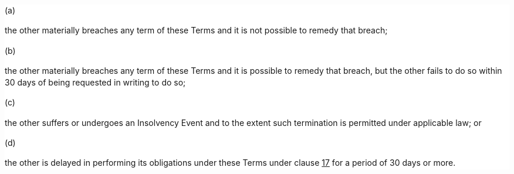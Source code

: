 <tbody>

<tr style="vertical-align: top;">

<td style="padding-top: 3mm; padding-right: 3mm;">

(a)

</td>

<td style="padding-top: 3mm;">

the other materially breaches any term of these Terms and it is not possible to remedy that breach;

</td>

</tr>

<tr style="vertical-align: top;">

<td style="padding-top: 3mm;">

(b)

</td>

<td style="padding-top: 3mm;">

the other materially breaches any term of these Terms and it is possible to remedy that breach, but the other fails to do so within 30 days of being requested in writing to do so;

</td>

</tr>

<tr style="vertical-align: top;">

<td style="padding-top: 3mm;">

(c)

</td>

<td style="padding-top: 3mm;">

the other suffers or undergoes an Insolvency Event and to the extent such termination is permitted under applicable law; or

</td>

</tr>

<tr style="vertical-align: top;">

<td style="padding-top: 3mm;">

(d)

</td>

<td style="padding-top: 3mm; padding-bottom: 3mm;">

the other is delayed in performing its obligations under these Terms under clause [17](#force-majeure) for a period of 30 days or more.
